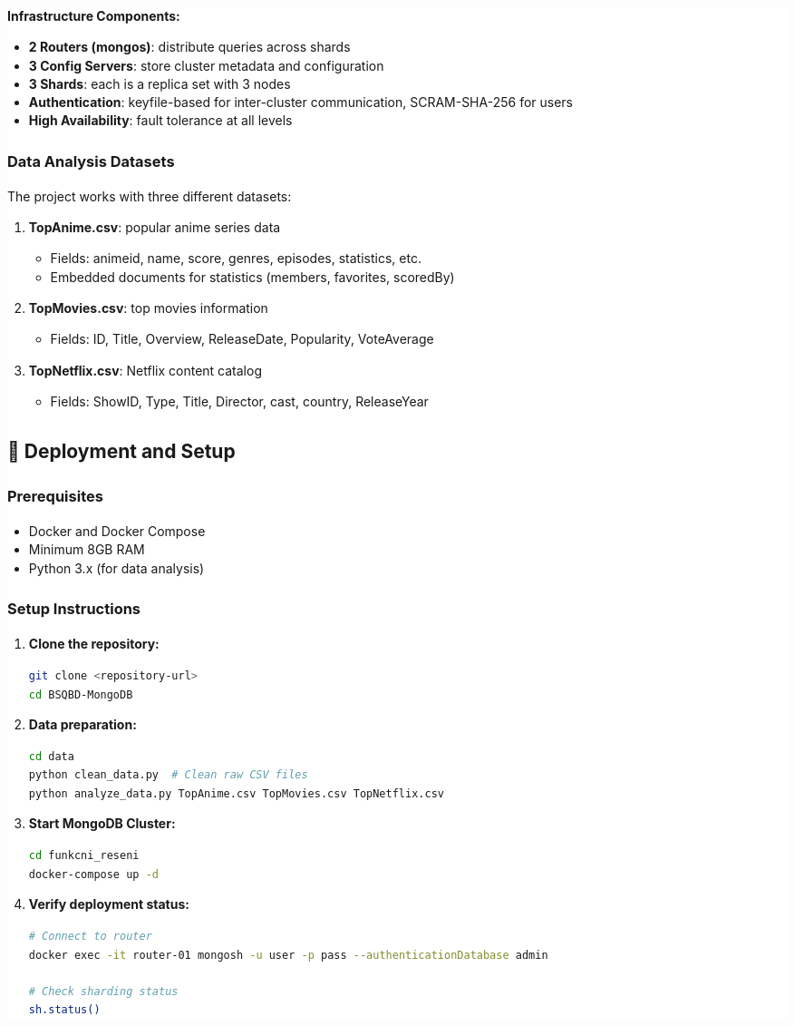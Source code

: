 **Infrastructure Components:**
- **2 Routers (mongos)**: distribute queries across shards
- **3 Config Servers**: store cluster metadata and configuration
- **3 Shards**: each is a replica set with 3 nodes
- **Authentication**: keyfile-based for inter-cluster communication, SCRAM-SHA-256 for users
- **High Availability**: fault tolerance at all levels

### Data Analysis Datasets
The project works with three different datasets:

1. **TopAnime.csv**: popular anime series data
   - Fields: animeid, name, score, genres, episodes, statistics, etc.
   - Embedded documents for statistics (members, favorites, scoredBy)

2. **TopMovies.csv**: top movies information
   - Fields: ID, Title, Overview, ReleaseDate, Popularity, VoteAverage

3. **TopNetflix.csv**: Netflix content catalog
   - Fields: ShowID, Type, Title, Director, cast, country, ReleaseYear

## 🚀 Deployment and Setup

### Prerequisites
- Docker and Docker Compose
- Minimum 8GB RAM
- Python 3.x (for data analysis)

### Setup Instructions

1. **Clone the repository:**
   ```bash
   git clone <repository-url>
   cd BSQBD-MongoDB
   ```

2. **Data preparation:**
   ```bash
   cd data
   python clean_data.py  # Clean raw CSV files
   python analyze_data.py TopAnime.csv TopMovies.csv TopNetflix.csv
   ```

3. **Start MongoDB Cluster:**
   ```bash
   cd funkcni_reseni
   docker-compose up -d
   ```

4. **Verify deployment status:**
   ```bash
   # Connect to router
   docker exec -it router-01 mongosh -u user -p pass --authenticationDatabase admin
   
   # Check sharding status
   sh.status()
   ```
